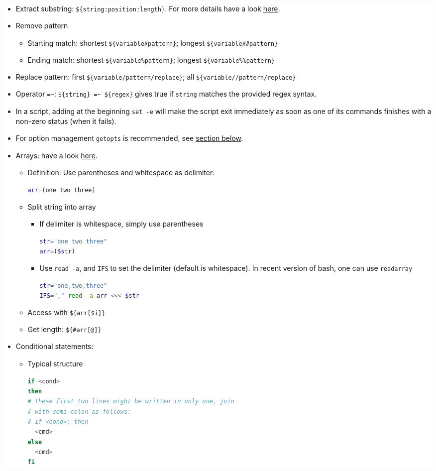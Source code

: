  * Extract substring: `${string:position:length}`. For more details have a look [here](https://stackoverflow.com/questions/1405611/how-to-extract-the-first-two-characters-of-a-string-in-shell-scripting).

  * Remove pattern

    * Starting match: shortest `${variable#pattern}`; longest `${variable##pattern}`

    * Ending match: shortest `${variable%pattern}`; longest
      `${variable%%pattern}`

  * Replace pattern: first `${variable/pattern/replace}`; all `${variable//pattern/replace}`

  * Operator `=~`: `${string} =~ ${regex}` gives true if `string` matches the provided regex syntax.

* In a script, adding at the beginning `set -e` will make the script exit immediately as soon as one of its commands finishes with a non-zero status (when it fails).

* For option management `getopts` is recommended, see [section below](#shell-commands-and-tools).

* Arrays: have a look [here](https://opensource.com/article/18/5/you-dont-know-bash-intro-bash-arrays).

  * Definition: Use parentheses and whitespace as delimiter:

    ``` bash
    arr=(one two three)
    ```

  * Split string into array

    * If delimiter is whitespace, simply use parentheses

      ``` bash
      str="one two three"
      arr=($str)
      ```

    * Use `read -a`, and `IFS` to set the delimiter (default is whitespace). In recent version of bash, one can use `readarray`

      ``` bash
      str="one,two,three"
      IFS="," read -a arr <<< $str
      ```

  * Access with `${arr[$i]}`

  * Get length: `${#arr[@]}`

* Conditional statements:

  * Typical structure

    ``` bash
    if <cond>
    then
    # These first two lines might be written in only one, join
    # with semi-colon as follows:
    # if <cond>; then
      <cmd>
    else
      <cmd>
    fi
    ```
